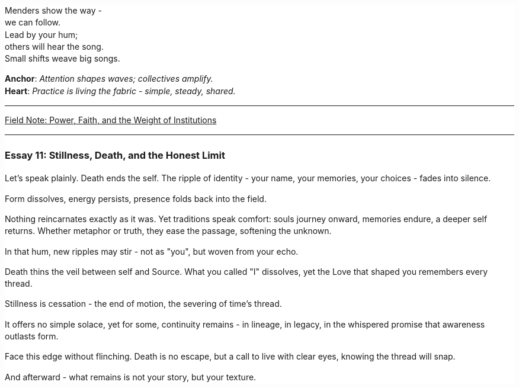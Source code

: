 Menders show the way -   
we can follow.  
Lead by your hum;  
others will hear the song.  
Small shifts weave big songs.

**Anchor**: _Attention shapes waves; collectives amplify._  
**Heart**: _Practice is living the fabric - simple, steady, shared._

---

[Field Note: Power, Faith, and the Weight of Institutions](/notes/04-power_faith_and_the_weight_of_institutions.md)

---

### Essay 11: Stillness, Death, and the Honest Limit

Let’s speak plainly.
Death ends the self.
The ripple of identity - 
your name, your memories, your choices - 
fades into silence.

Form dissolves, energy persists, presence folds back into the field.

Nothing reincarnates exactly as it was.
Yet traditions speak comfort:
souls journey onward, memories endure, a deeper self returns.
Whether metaphor or truth, they ease the passage, softening the unknown.

In that hum, new ripples may stir - 
not as "you", but woven from your echo.

Death thins the veil between self and Source.
What you called "I"
dissolves,
yet the Love that shaped you
remembers every thread.

Stillness is cessation - 
the end of motion, the severing of time’s thread.

It offers no simple solace,
yet for some, continuity remains - 
in lineage, in legacy,
in the whispered promise
that awareness outlasts form.

Face this edge without flinching.
Death is no escape,
but a call to live with clear eyes,
knowing the thread will snap.

And afterward - what remains
is not your story, but your texture.
